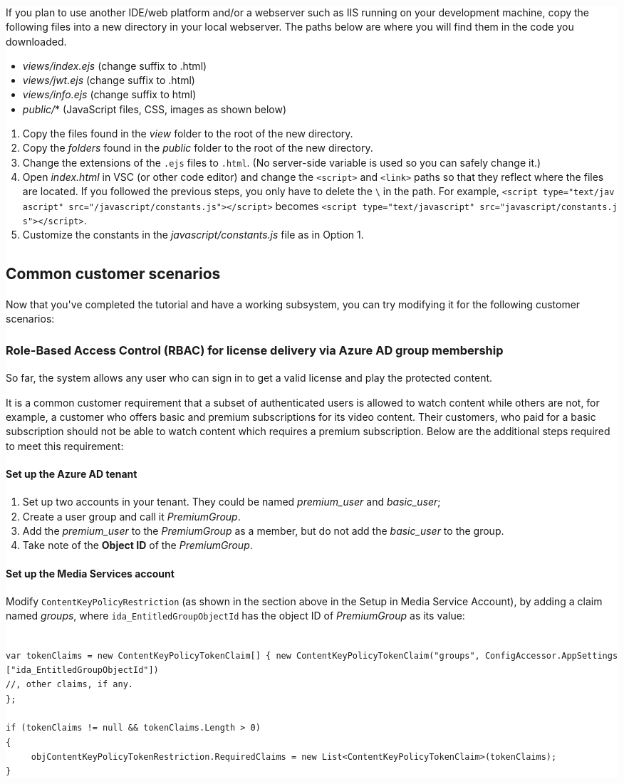 If you plan to use another IDE/web platform and/or a webserver such as IIS running on your development machine, copy the following files into a new directory in your local webserver. The paths below are where you will find them in the code you downloaded.

* *views/index.ejs* (change suffix to .html)
* *views/jwt.ejs* (change suffix to .html)
* *views/info.ejs* (change suffix to html)
* *public/** (JavaScript files, CSS, images as shown below)

1. Copy the files found in the *view* folder to the root of the new directory.
1. Copy the *folders* found in the *public* folder to the root of the new directory.
1. Change the extensions of the `.ejs` files to `.html`. (No server-side variable is used so you can safely change it.)
1. Open *index.html* in VSC (or other code editor) and change the `<script>` and `<link>` paths so that they reflect where the files are located.  If you followed the previous steps, you only have to delete the `\` in the path.  For example, `<script type="text/javascript" src="/javascript/constants.js"></script>` becomes `<script type="text/javascript" src="javascript/constants.js"></script>`.
1. Customize the constants in the *javascript/constants.js* file as in Option 1.

## Common customer scenarios

Now that you've completed the tutorial and have a working subsystem, you can try modifying it for the following customer scenarios:

### Role-Based Access Control (RBAC) for license delivery via Azure AD group membership

So far, the system allows any user who can sign in to get a valid license and play the protected content.

It is a common customer requirement that a subset of authenticated users is allowed to watch content while others are not, for example, a customer who offers basic and premium subscriptions for its video content. Their customers, who paid for a basic subscription should not be able to watch content which requires a premium subscription. Below are the additional steps required to meet this requirement:

#### Set up the Azure AD tenant

1. Set up two accounts in your tenant. They could be named *premium_user* and *basic_user*;
1. Create a user group and call it *PremiumGroup*.
1. Add the *premium_user* to the *PremiumGroup* as a member, but do not add the *basic_user* to the group.
1. Take note of the **Object ID** of the *PremiumGroup*.

#### Set up the Media Services account

Modify `ContentKeyPolicyRestriction` (as shown in the section above in the  Setup in Media Service Account), by adding a claim named *groups*, where `ida_EntitledGroupObjectId` has the object ID of *PremiumGroup* as its value:

```dotnetcli

var tokenClaims = new ContentKeyPolicyTokenClaim[] { new ContentKeyPolicyTokenClaim("groups", ConfigAccessor.AppSettings["ida_EntitledGroupObjectId"])
//, other claims, if any.
};

if (tokenClaims != null && tokenClaims.Length > 0)
{
     objContentKeyPolicyTokenRestriction.RequiredClaims = new List<ContentKeyPolicyTokenClaim>(tokenClaims);
}
```
